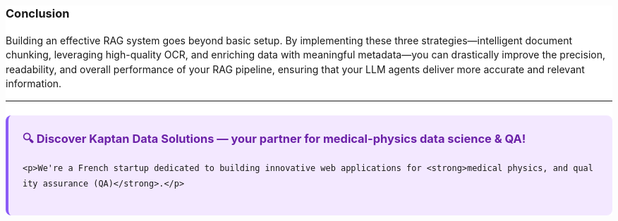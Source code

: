 ### Conclusion

Building an effective RAG system goes beyond basic setup. By implementing these three strategies—intelligent document chunking, leveraging high-quality OCR, and enriching data with meaningful metadata—you can drastically improve the precision, readability, and overall performance of your RAG pipeline, ensuring that your LLM agents deliver more accurate and relevant information.

***

<html lang="en">
<head>
    <meta charset="UTF-8">
    <meta name="viewport" content="width=device-width, initial-scale=1.0">
    <title>Kaptan Data Solutions</title>
    <style>
        .citation {
            background-color: #f3e8ff;
            border-left: 4px solid #8b5cf6;
            padding: 20px;
            margin: 20px 0;
            border-radius: 8px;
            font-family: -apple-system, BlinkMacSystemFont, 'Segoe UI', Roboto, sans-serif;
            line-height: 1.6;
        }
        .citation h3 {
            color: #6b21a8;
            margin-top: 0;
        }
        .citation a {
            color: #7c3aed;
            text-decoration: none;
        }
        .citation a:hover {
            text-decoration: underline;
        }
        .expertise-list {
            margin: 15px 0;
        }
        .hashtags {
            font-weight: bold;
            color: #7c3aed;
            margin-top: 15px;
        }
    </style>
</head>
<body>
    <div class="citation">
        <h3>🔍 Discover Kaptan Data Solutions — your partner for medical-physics data science & QA!</h3>

    <p>We're a French startup dedicated to building innovative web applications for <strong>medical physics, and quality assurance (QA)</strong>.</p>
